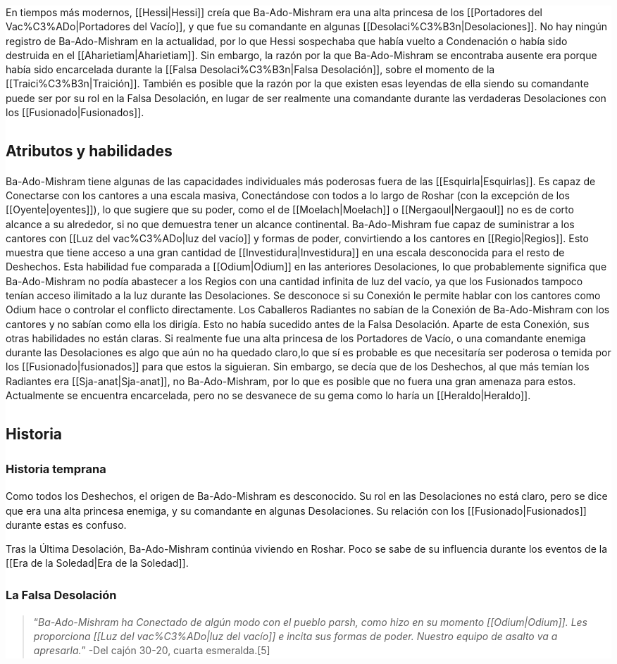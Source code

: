 
En tiempos más modernos, [[Hessi\|Hessi]] creía que Ba-Ado-Mishram era una alta princesa de los [[Portadores del Vac%C3%ADo\|Portadores del Vacío]], y que fue su comandante en algunas [[Desolaci%C3%B3n\|Desolaciones]]. No hay ningún registro de Ba-Ado-Mishram en la actualidad, por lo que Hessi sospechaba que había vuelto a Condenación o había sido destruida en el [[Aharietiam\|Aharietiam]].
Sin embargo, la razón por la que Ba-Ado-Mishram se encontraba ausente era porque había sido encarcelada durante la [[Falsa Desolaci%C3%B3n\|Falsa Desolación]], sobre el momento de la [[Traici%C3%B3n\|Traición]]. También es posible que la razón por la que existen esas leyendas de ella siendo su comandante puede ser por su rol en la Falsa Desolación, en lugar de ser realmente una comandante durante las verdaderas Desolaciones con los [[Fusionado\|Fusionados]].

## Atributos y habilidades
Ba-Ado-Mishram tiene algunas de las capacidades individuales más poderosas fuera de las [[Esquirla\|Esquirlas]]. Es capaz de Conectarse con los cantores a una escala masiva, Conectándose con todos a lo largo de Roshar (con la excepción de los [[Oyente\|oyentes]]), lo que sugiere que su poder, como el de [[Moelach\|Moelach]] o [[Nergaoul\|Nergaoul]] no es de corto alcance a su alrededor, si no que demuestra tener un alcance continental.
Ba-Ado-Mishram fue capaz de suministrar a los cantores con [[Luz del vac%C3%ADo\|luz del vacío]] y formas de poder, convirtiendo a los cantores en [[Regio\|Regios]]. Esto muestra que tiene acceso a una gran cantidad de [[Investidura\|Investidura]] en una escala desconocida para el resto de Deshechos. Esta habilidad fue comparada a [[Odium\|Odium]] en las anteriores Desolaciones, lo que probablemente significa que Ba-Ado-Mishram no podía abastecer a los Regios con una cantidad infinita de luz del vacío, ya que los Fusionados tampoco tenían acceso ilimitado a la luz durante las Desolaciones. Se desconoce si su Conexión le permite hablar con los cantores como Odium hace o controlar el conflicto directamente.
Los Caballeros Radiantes no sabían de la Conexión de Ba-Ado-Mishram con los cantores y no sabían como ella los dirigía. Esto no había sucedido antes de la Falsa Desolación.
Aparte de esta Conexión, sus otras habilidades no están claras. Si realmente fue una alta princesa de los Portadores de Vacío, o una comandante enemiga durante las Desolaciones es algo que aún no ha quedado claro,lo que sí es probable es que necesitaría ser poderosa o temida por los [[Fusionado\|fusionados]] para que estos la siguieran. Sin embargo, se decía que de los Deshechos, al que más temían los Radiantes era [[Sja-anat\|Sja-anat]], no Ba-Ado-Mishram, por lo que es posible que no fuera una gran amenaza para estos.
Actualmente se encuentra encarcelada, pero no se desvanece de su gema como lo haría un [[Heraldo\|Heraldo]].

## Historia
### Historia temprana
Como todos los Deshechos, el origen de Ba-Ado-Mishram es desconocido. Su rol en las Desolaciones no está claro, pero se dice que era una alta princesa enemiga, y su comandante en algunas Desolaciones. Su relación con los [[Fusionado\|Fusionados]] durante estas es confuso.

Tras la Última Desolación, Ba-Ado-Mishram continúa viviendo en Roshar. Poco se sabe de su influencia durante los eventos de la [[Era de la Soledad\|Era de la Soledad]].

### La Falsa Desolación
>“*Ba-Ado-Mishram ha Conectado de algún modo con el pueblo parsh, como hizo en su momento [[Odium\|Odium]]. Les proporciona [[Luz del vac%C3%ADo\|luz del vacío]] e incita sus formas de poder. Nuestro equipo de asalto va a apresarla.*”
\-Del cajón 30-20, cuarta esmeralda.[5]

